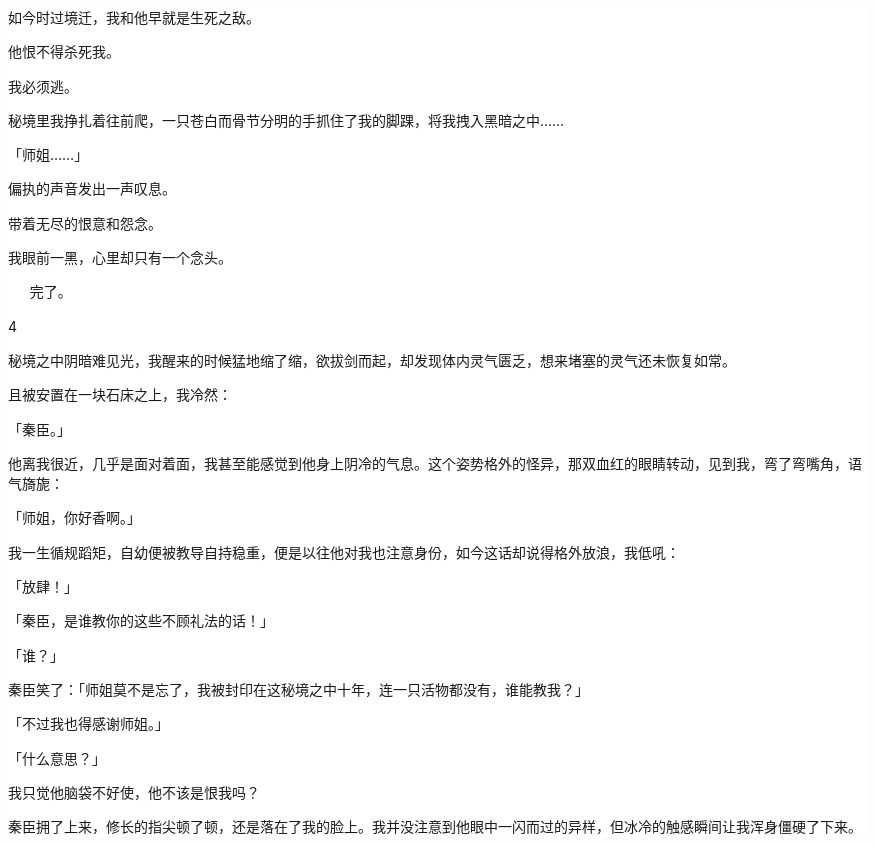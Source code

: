
如今时过境迁，我和他早就是生死之敌。


他恨不得杀死我。


我必须逃。


秘境里我挣扎着往前爬，一只苍白而骨节分明的手抓住了我的脚踝，将我拽入黑暗之中……


「师姐……」


偏执的声音发出一声叹息。


带着无尽的恨意和怨念。


我眼前一黑，心里却只有一个念头。


　  完了。


4


秘境之中阴暗难见光，我醒来的时候猛地缩了缩，欲拔剑而起，却发现体内灵气匮乏，想来堵塞的灵气还未恢复如常。


且被安置在一块石床之上，我冷然：


「秦臣。」


他离我很近，几乎是面对着面，我甚至能感觉到他身上阴冷的气息。这个姿势格外的怪异，那双血红的眼睛转动，见到我，弯了弯嘴角，语气旖旎：


「师姐，你好香啊。」


我一生循规蹈矩，自幼便被教导自持稳重，便是以往他对我也注意身份，如今这话却说得格外放浪，我低吼：


「放肆！」


「秦臣，是谁教你的这些不顾礼法的话！」


「谁？」


秦臣笑了：「师姐莫不是忘了，我被封印在这秘境之中十年，连一只活物都没有，谁能教我？」


「不过我也得感谢师姐。」


「什么意思？」


我只觉他脑袋不好使，他不该是恨我吗？


秦臣拥了上来，修长的指尖顿了顿，还是落在了我的脸上。我并没注意到他眼中一闪而过的异样，但冰冷的触感瞬间让我浑身僵硬了下来。

